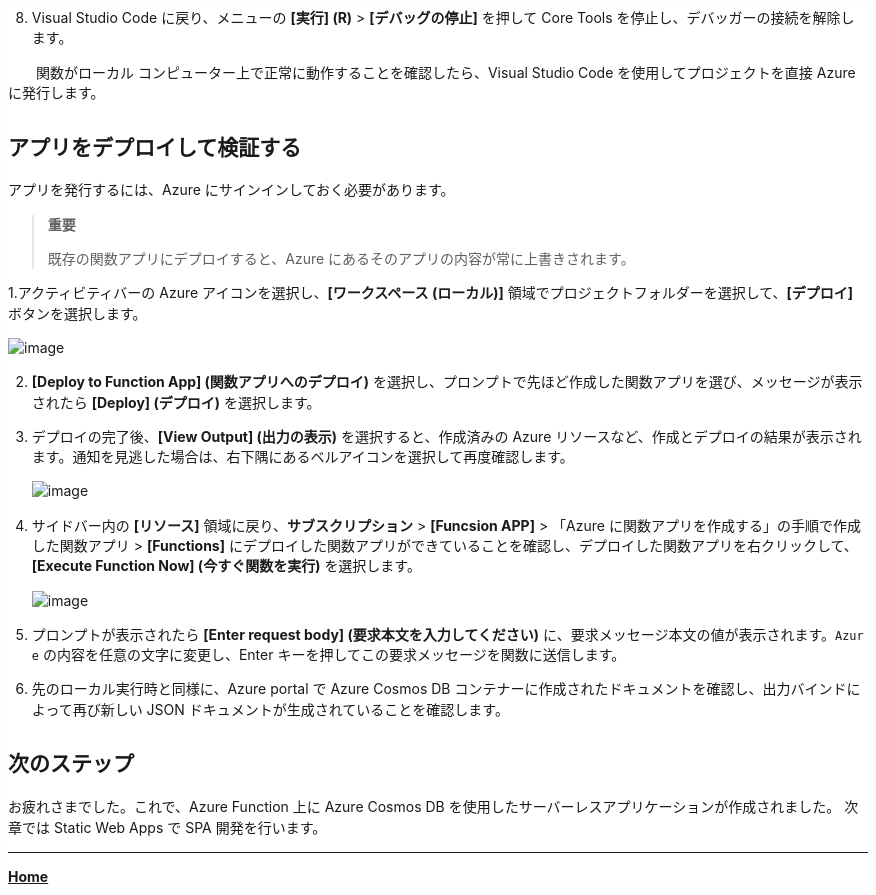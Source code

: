 8. Visual Studio Code に戻り、メニューの **[実行] (R)** > **[デバッグの停止]** を押して Core Tools を停止し、デバッガーの接続を解除します。

　　関数がローカル コンピューター上で正常に動作することを確認したら、Visual Studio Code を使用してプロジェクトを直接 Azure に発行します。
  
## アプリをデプロイして検証する
アプリを発行するには、Azure にサインインしておく必要があります。

> **重要**
> 
> 既存の関数アプリにデプロイすると、Azure にあるそのアプリの内容が常に上書きされます。

1.アクティビティバーの Azure アイコンを選択し、**[ワークスペース (ローカル)]** 領域でプロジェクトフォルダーを選択して、**[デプロイ]** ボタンを選択します。
    
<img alt="image" src="https://user-images.githubusercontent.com/116857296/216890224-7a7a8e93-3845-4ab0-8957-2dabb4bddb0e.png" width="50%">

2. **[Deploy to Function App] (関数アプリへのデプロイ)** を選択し、プロンプトで先ほど作成した関数アプリを選び、メッセージが表示されたら **[Deploy] (デプロイ)** を選択します。

3. デプロイの完了後、**[View Output] (出力の表示)** を選択すると、作成済みの Azure リソースなど、作成とデプロイの結果が表示されます。通知を見逃した場合は、右下隅にあるベルアイコンを選択して再度確認します。

    <img alt="image" src="https://user-images.githubusercontent.com/116857296/216890286-e3b365ab-c67f-4139-af2e-15ae5aea21e3.png" width="50%">

4. サイドバー内の **[リソース]** 領域に戻り、**サブスクリプション** > **[Funcsion APP]** > 「Azure に関数アプリを作成する」の手順で作成した関数アプリ > **[Functions]** にデプロイした関数アプリができていることを確認し、デプロイした関数アプリを右クリックして、**[Execute Function Now] (今すぐ関数を実行)** を選択します。

    <img alt="image" src="https://user-images.githubusercontent.com/116857296/216890441-962532d1-5ab2-409a-bf37-5799671aa8d9.png" width="50%">

5. プロンプトが表示されたら **[Enter request body] (要求本文を入力してください)** に、要求メッセージ本文の値が表示されます。`Azure` の内容を任意の文字に変更し、Enter キーを押してこの要求メッセージを関数に送信します。

6. 先のローカル実行時と同様に、Azure portal で Azure Cosmos DB コンテナーに作成されたドキュメントを確認し、出力バインドによって再び新しい JSON ドキュメントが生成されていることを確認します。

## 次のステップ
お疲れさまでした。これで、Azure Function 上に Azure Cosmos DB を使用したサーバーレスアプリケーションが作成されました。
次章では Static Web Apps で SPA 開発を行います。

----

**[Home](./README.md)** 

